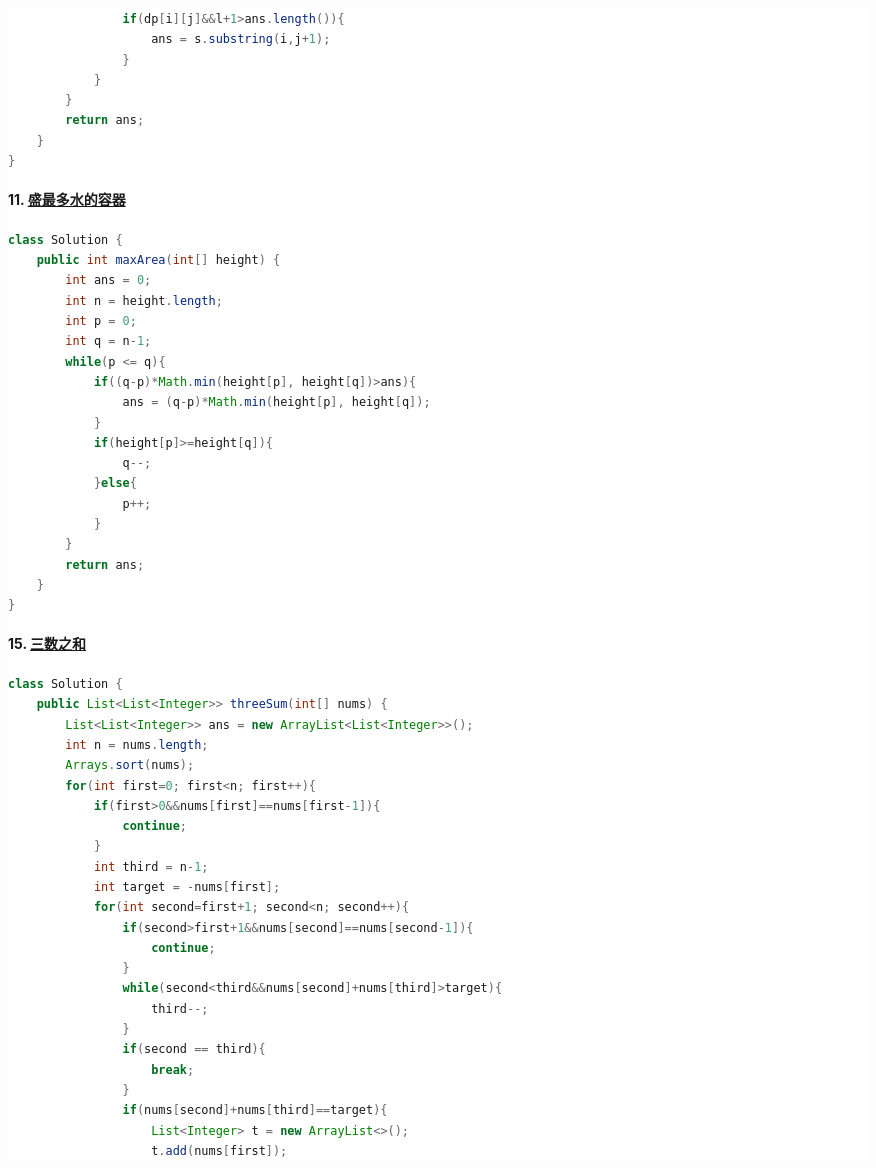 ```java
                if(dp[i][j]&&l+1>ans.length()){
                    ans = s.substring(i,j+1);
                }
            }
        }
        return ans;
    }
}
```



#### 11. [盛最多水的容器](https://leetcode-cn.com/problems/container-with-most-water/)

```java
class Solution {
    public int maxArea(int[] height) {
        int ans = 0;
        int n = height.length;
        int p = 0;
        int q = n-1;
        while(p <= q){
            if((q-p)*Math.min(height[p], height[q])>ans){
                ans = (q-p)*Math.min(height[p], height[q]);
            }
            if(height[p]>=height[q]){
                q--;
            }else{
                p++;
            }
        }
        return ans;
    }
}
```



#### 15. [三数之和](https://leetcode-cn.com/problems/3sum/)

```java
class Solution {
    public List<List<Integer>> threeSum(int[] nums) {
        List<List<Integer>> ans = new ArrayList<List<Integer>>();
        int n = nums.length;
        Arrays.sort(nums);
        for(int first=0; first<n; first++){
            if(first>0&&nums[first]==nums[first-1]){
                continue;
            }
            int third = n-1;
            int target = -nums[first];
            for(int second=first+1; second<n; second++){
                if(second>first+1&&nums[second]==nums[second-1]){
                    continue;
                }
                while(second<third&&nums[second]+nums[third]>target){
                    third--;
                }
                if(second == third){
                    break;
                }
                if(nums[second]+nums[third]==target){
                    List<Integer> t = new ArrayList<>();
                    t.add(nums[first]);
```